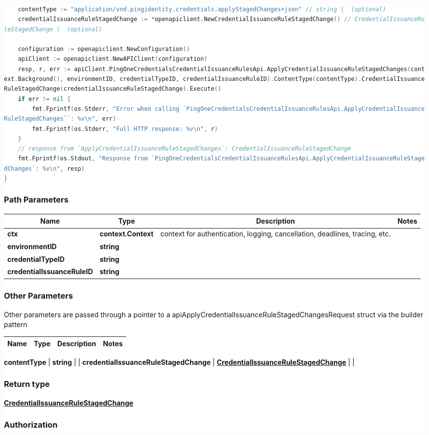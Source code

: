 ```go
    contentType := "application/vnd.pingidentity.credentials.applyStagedChanges+json" // string |  (optional)
    credentialIssuanceRuleStagedChange := *openapiclient.NewCredentialIssuanceRuleStagedChange() // CredentialIssuanceRuleStagedChange |  (optional)

    configuration := openapiclient.NewConfiguration()
    apiClient := openapiclient.NewAPIClient(configuration)
    resp, r, err := apiClient.PingOneCredentialsCredentialIssuanceRulesApi.ApplyCredentialIssuanceRuleStagedChanges(context.Background(), environmentID, credentialTypeID, credentialIssuanceRuleID).ContentType(contentType).CredentialIssuanceRuleStagedChange(credentialIssuanceRuleStagedChange).Execute()
    if err != nil {
        fmt.Fprintf(os.Stderr, "Error when calling `PingOneCredentialsCredentialIssuanceRulesApi.ApplyCredentialIssuanceRuleStagedChanges``: %v\n", err)
        fmt.Fprintf(os.Stderr, "Full HTTP response: %v\n", r)
    }
    // response from `ApplyCredentialIssuanceRuleStagedChanges`: CredentialIssuanceRuleStagedChange
    fmt.Fprintf(os.Stdout, "Response from `PingOneCredentialsCredentialIssuanceRulesApi.ApplyCredentialIssuanceRuleStagedChanges`: %v\n", resp)
}
```

### Path Parameters


Name | Type | Description  | Notes
------------- | ------------- | ------------- | -------------
**ctx** | **context.Context** | context for authentication, logging, cancellation, deadlines, tracing, etc.
**environmentID** | **string** |  | 
**credentialTypeID** | **string** |  | 
**credentialIssuanceRuleID** | **string** |  | 

### Other Parameters

Other parameters are passed through a pointer to a apiApplyCredentialIssuanceRuleStagedChangesRequest struct via the builder pattern


Name | Type | Description  | Notes
------------- | ------------- | ------------- | -------------



 **contentType** | **string** |  | 
 **credentialIssuanceRuleStagedChange** | [**CredentialIssuanceRuleStagedChange**](CredentialIssuanceRuleStagedChange.md) |  | 

### Return type

[**CredentialIssuanceRuleStagedChange**](CredentialIssuanceRuleStagedChange.md)

### Authorization
